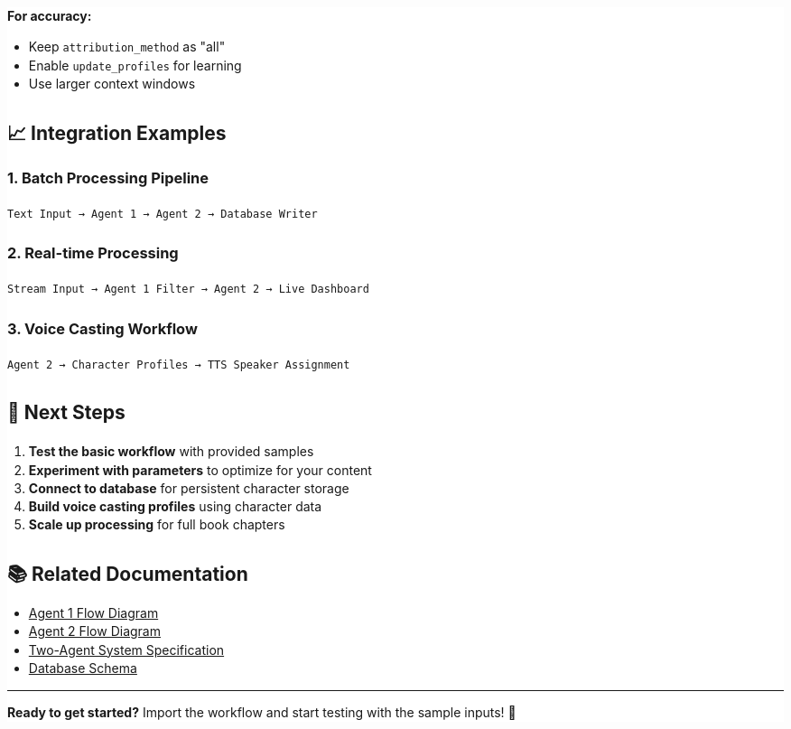 **For accuracy:**

- Keep `attribution_method` as "all"
- Enable `update_profiles` for learning
- Use larger context windows

## 📈 Integration Examples

### 1. Batch Processing Pipeline

```
Text Input → Agent 1 → Agent 2 → Database Writer
```

### 2. Real-time Processing

```
Stream Input → Agent 1 Filter → Agent 2 → Live Dashboard
```

### 3. Voice Casting Workflow  

```
Agent 2 → Character Profiles → TTS Speaker Assignment
```

## 🎯 Next Steps

1. **Test the basic workflow** with provided samples
2. **Experiment with parameters** to optimize for your content
3. **Connect to database** for persistent character storage
4. **Build voice casting profiles** using character data
5. **Scale up processing** for full book chapters

## 📚 Related Documentation

- [Agent 1 Flow Diagram](../docs/04-diagrams/flows/agent-1-dialogue-classifier-flow.md)
- [Agent 2 Flow Diagram](../docs/04-diagrams/flows/agent-2-speaker-attribution-flow.md)  
- [Two-Agent System Specification](../docs/02-specifications/components/two-agent-dialogue-speaker-system.md)
- [Database Schema](../database/init/01-init-schema.sql)

---

**Ready to get started?** Import the workflow and start testing with the sample inputs! 🚀
